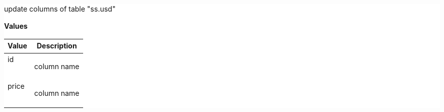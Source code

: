 update columns of table "ss.usd"

<p style={{ marginBottom: "0.4em" }}><strong>Values</strong></p>

<table>
<thead><tr><th>Value</th><th>Description</th></tr></thead>
<tbody>
<tr>
<td>id</td>
<td>
<p>column name</p>
</td>
</tr>
<tr>
<td>price</td>
<td>
<p>column name</p>
</td>
</tr>
</tbody>
</table>

